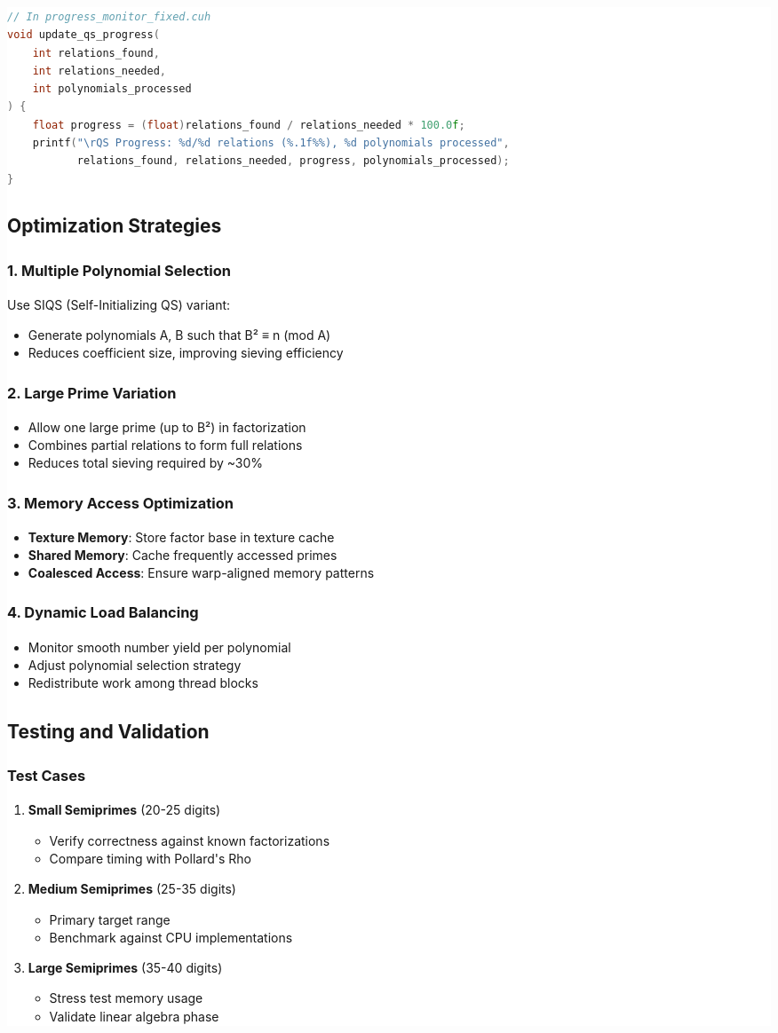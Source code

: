 ```cpp
// In progress_monitor_fixed.cuh
void update_qs_progress(
    int relations_found,
    int relations_needed,
    int polynomials_processed
) {
    float progress = (float)relations_found / relations_needed * 100.0f;
    printf("\rQS Progress: %d/%d relations (%.1f%%), %d polynomials processed",
           relations_found, relations_needed, progress, polynomials_processed);
}
```

## Optimization Strategies

### 1. Multiple Polynomial Selection

Use SIQS (Self-Initializing QS) variant:
- Generate polynomials A, B such that B² ≡ n (mod A)
- Reduces coefficient size, improving sieving efficiency

### 2. Large Prime Variation

- Allow one large prime (up to B²) in factorization
- Combines partial relations to form full relations
- Reduces total sieving required by ~30%

### 3. Memory Access Optimization

- **Texture Memory**: Store factor base in texture cache
- **Shared Memory**: Cache frequently accessed primes
- **Coalesced Access**: Ensure warp-aligned memory patterns

### 4. Dynamic Load Balancing

- Monitor smooth number yield per polynomial
- Adjust polynomial selection strategy
- Redistribute work among thread blocks

## Testing and Validation

### Test Cases

1. **Small Semiprimes** (20-25 digits)
   - Verify correctness against known factorizations
   - Compare timing with Pollard's Rho

2. **Medium Semiprimes** (25-35 digits)
   - Primary target range
   - Benchmark against CPU implementations

3. **Large Semiprimes** (35-40 digits)
   - Stress test memory usage
   - Validate linear algebra phase
